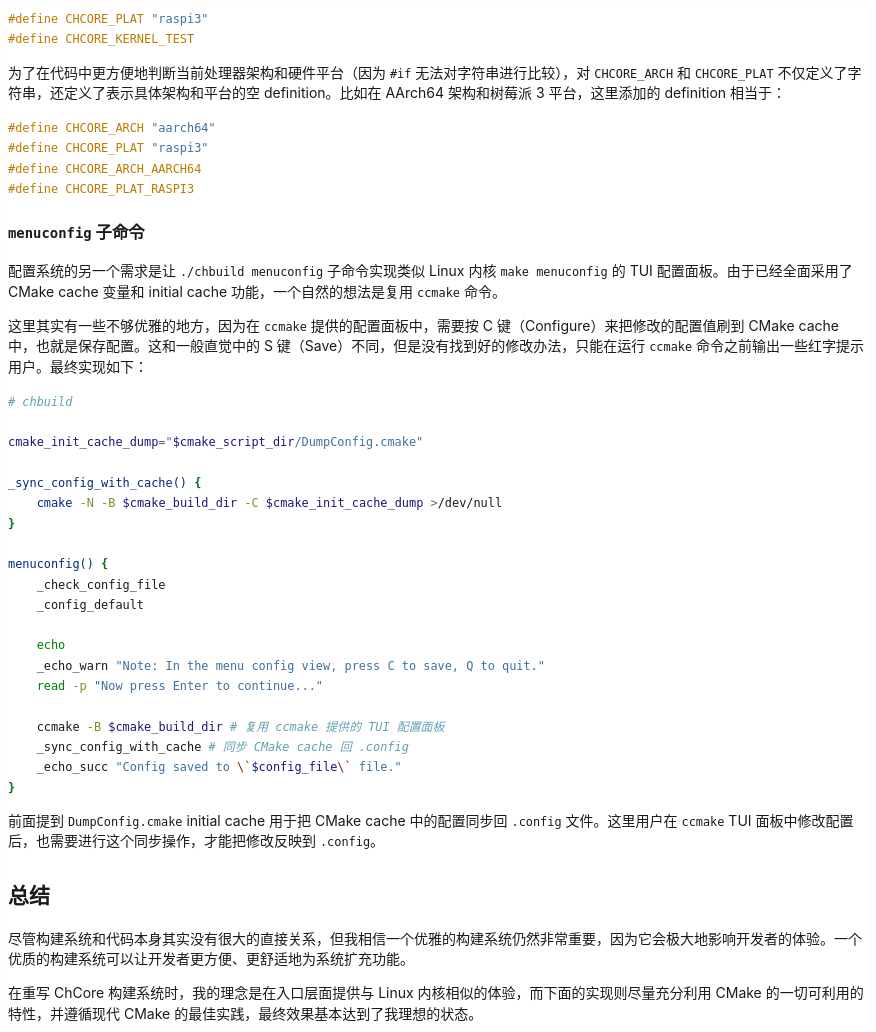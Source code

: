 ```c
#define CHCORE_PLAT "raspi3"
#define CHCORE_KERNEL_TEST
```

为了在代码中更方便地判断当前处理器架构和硬件平台（因为 `#if` 无法对字符串进行比较），对 `CHCORE_ARCH` 和 `CHCORE_PLAT` 不仅定义了字符串，还定义了表示具体架构和平台的空 definition。比如在 AArch64 架构和树莓派 3 平台，这里添加的 definition 相当于：

```c
#define CHCORE_ARCH "aarch64"
#define CHCORE_PLAT "raspi3"
#define CHCORE_ARCH_AARCH64
#define CHCORE_PLAT_RASPI3
```

### `menuconfig` 子命令

配置系统的另一个需求是让 `./chbuild menuconfig` 子命令实现类似 Linux 内核 `make menuconfig` 的 TUI 配置面板。由于已经全面采用了 CMake cache 变量和 initial cache 功能，一个自然的想法是复用 `ccmake` 命令。

这里其实有一些不够优雅的地方，因为在 `ccmake` 提供的配置面板中，需要按 C 键（Configure）来把修改的配置值刷到 CMake cache 中，也就是保存配置。这和一般直觉中的 S 键（Save）不同，但是没有找到好的修改办法，只能在运行 `ccmake` 命令之前输出一些红字提示用户。最终实现如下：

```bash
# chbuild

cmake_init_cache_dump="$cmake_script_dir/DumpConfig.cmake"

_sync_config_with_cache() {
    cmake -N -B $cmake_build_dir -C $cmake_init_cache_dump >/dev/null
}

menuconfig() {
    _check_config_file
    _config_default

    echo
    _echo_warn "Note: In the menu config view, press C to save, Q to quit."
    read -p "Now press Enter to continue..."

    ccmake -B $cmake_build_dir # 复用 ccmake 提供的 TUI 配置面板
    _sync_config_with_cache # 同步 CMake cache 回 .config
    _echo_succ "Config saved to \`$config_file\` file."
}
```

前面提到 `DumpConfig.cmake` initial cache 用于把 CMake cache 中的配置同步回 `.config` 文件。这里用户在 `ccmake` TUI 面板中修改配置后，也需要进行这个同步操作，才能把修改反映到 `.config`。

## 总结

尽管构建系统和代码本身其实没有很大的直接关系，但我相信一个优雅的构建系统仍然非常重要，因为它会极大地影响开发者的体验。一个优质的构建系统可以让开发者更方便、更舒适地为系统扩充功能。

在重写 ChCore 构建系统时，我的理念是在入口层面提供与 Linux 内核相似的体验，而下面的实现则尽量充分利用 CMake 的一切可利用的特性，并遵循现代 CMake 的最佳实践，最终效果基本达到了我理想的状态。
